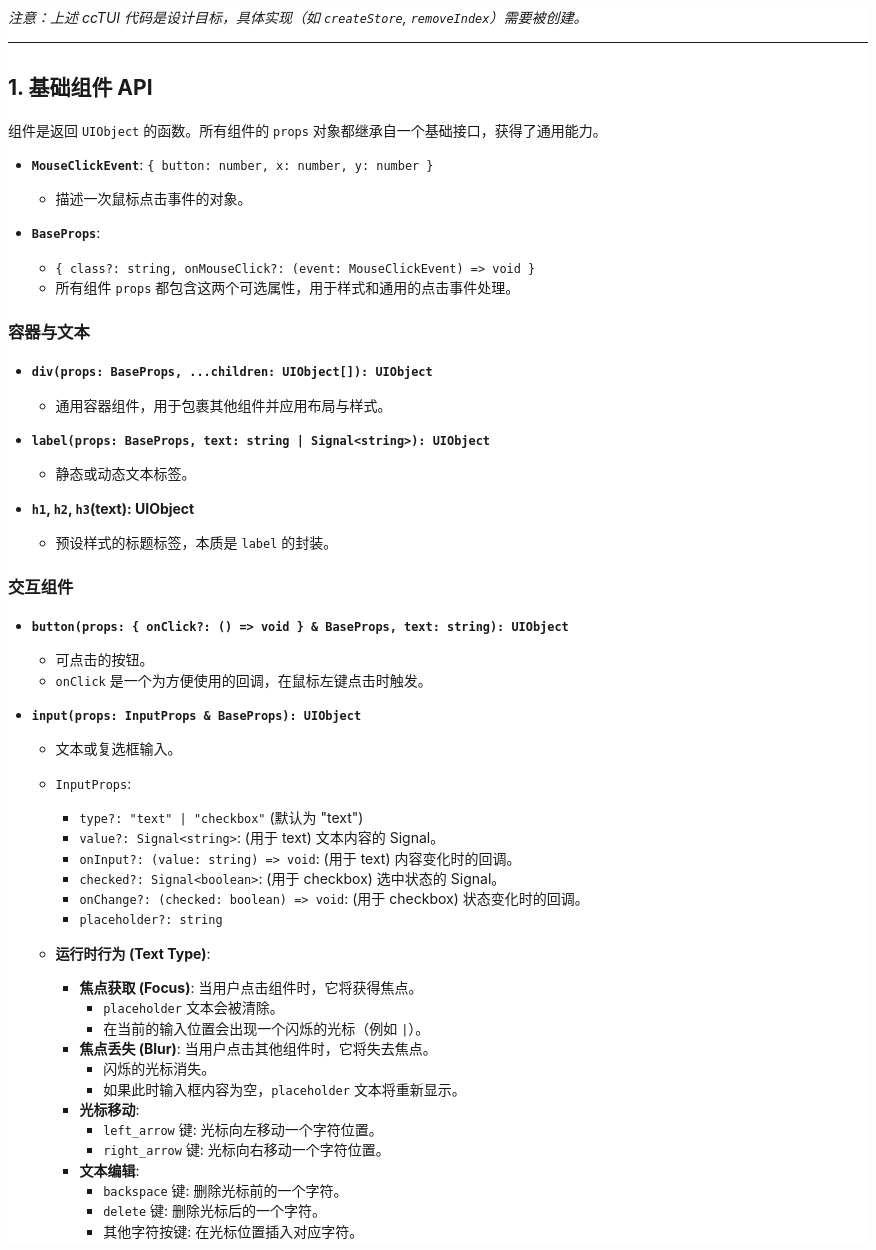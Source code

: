 ```typescript
```
*注意：上述 ccTUI 代码是设计目标，具体实现（如 `createStore`, `removeIndex`）需要被创建。*

---

## 1. 基础组件 API

组件是返回 `UIObject` 的函数。所有组件的 `props` 对象都继承自一个基础接口，获得了通用能力。

- **`MouseClickEvent`**: `{ button: number, x: number, y: number }`
  - 描述一次鼠标点击事件的对象。

- **`BaseProps`**:
  - `{ class?: string, onMouseClick?: (event: MouseClickEvent) => void }`
  - 所有组件 `props` 都包含这两个可选属性，用于样式和通用的点击事件处理。

### 容器与文本
- **`div(props: BaseProps, ...children: UIObject[]): UIObject`**
  - 通用容器组件，用于包裹其他组件并应用布局与样式。

- **`label(props: BaseProps, text: string | Signal<string>): UIObject`**
  - 静态或动态文本标签。

- **`h1`, `h2`, `h3`(text): UIObject**
  - 预设样式的标题标签，本质是 `label` 的封装。

### 交互组件
- **`button(props: { onClick?: () => void } & BaseProps, text: string): UIObject`**
  - 可点击的按钮。
  - `onClick` 是一个为方便使用的回调，在鼠标左键点击时触发。

- **`input(props: InputProps & BaseProps): UIObject`**
  - 文本或复选框输入。
  - `InputProps`:
    - `type?: "text" | "checkbox"` (默认为 "text")
    - `value?: Signal<string>`: (用于 text) 文本内容的 Signal。
    - `onInput?: (value: string) => void`: (用于 text) 内容变化时的回调。
    - `checked?: Signal<boolean>`: (用于 checkbox) 选中状态的 Signal。
    - `onChange?: (checked: boolean) => void`: (用于 checkbox) 状态变化时的回调。
    - `placeholder?: string`

  - **运行时行为 (Text Type)**:
    - **焦点获取 (Focus)**: 当用户点击组件时，它将获得焦点。
      - `placeholder` 文本会被清除。
      - 在当前的输入位置会出现一个闪烁的光标（例如 `|`）。
    - **焦点丢失 (Blur)**: 当用户点击其他组件时，它将失去焦点。
      - 闪烁的光标消失。
      - 如果此时输入框内容为空，`placeholder` 文本将重新显示。
    - **光标移动**:
      - `left_arrow` 键: 光标向左移动一个字符位置。
      - `right_arrow` 键: 光标向右移动一个字符位置。
    - **文本编辑**:
      - `backspace` 键: 删除光标前的一个字符。
      - `delete` 键: 删除光标后的一个字符。
      - 其他字符按键: 在光标位置插入对应字符。
